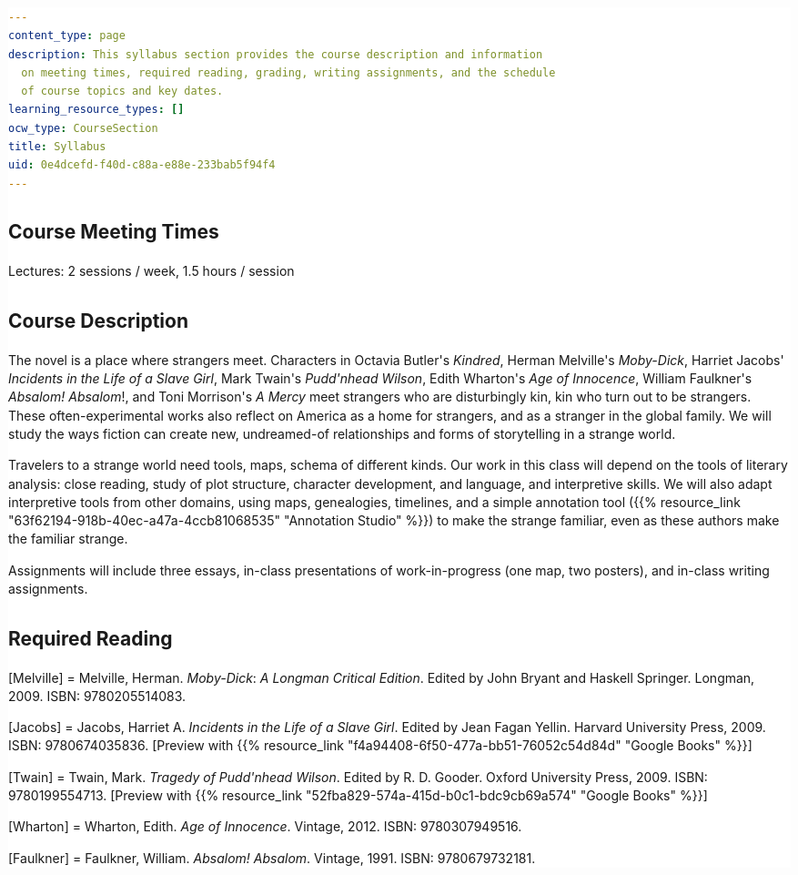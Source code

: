 ```yaml
---
content_type: page
description: This syllabus section provides the course description and information
  on meeting times, required reading, grading, writing assignments, and the schedule
  of course topics and key dates.
learning_resource_types: []
ocw_type: CourseSection
title: Syllabus
uid: 0e4dcefd-f40d-c88a-e88e-233bab5f94f4
---
```


Course Meeting Times
--------------------

Lectures: 2 sessions / week, 1.5 hours / session

Course Description
------------------

The novel is a place where strangers meet. Characters in Octavia Butler's _Kindred_, Herman Melville's _Moby-Dick_, Harriet Jacobs' _Incidents in the Life of a Slave Girl_, Mark Twain's _Pudd'nhead_ _Wilson_, Edith Wharton's _Age of Innocence_, William Faulkner's _Absalom! Absalom_!, and Toni Morrison's _A_ _Mercy_ meet strangers who are disturbingly kin, kin who turn out to be strangers. These often-experimental works also reflect on America as a home for strangers, and as a stranger in the global family. We will study the ways fiction can create new, undreamed-of relationships and forms of storytelling in a strange world.

Travelers to a strange world need tools, maps, schema of different kinds. Our work in this class will depend on the tools of literary analysis: close reading, study of plot structure, character development, and language, and interpretive skills. We will also adapt interpretive tools from other domains, using maps, genealogies, timelines, and a simple annotation tool ({{% resource_link "63f62194-918b-40ec-a47a-4ccb81068535" "Annotation Studio" %}}) to make the strange familiar, even as these authors make the familiar strange.

Assignments will include three essays, in-class presentations of work-in-progress (one map, two posters), and in-class writing assignments.

Required Reading
----------------

\[Melville\] = Melville, Herman. _Moby-Dick_: _A Longman_ _Critical Edition_. Edited by John Bryant and Haskell Springer. Longman, 2009. ISBN: 9780205514083.

\[Jacobs\] = Jacobs, Harriet A. _Incidents in the Life of a Slave Girl_. Edited by Jean Fagan Yellin. Harvard University Press, 2009. ISBN: 9780674035836. \[Preview with {{% resource_link "f4a94408-6f50-477a-bb51-76052c54d84d" "Google Books" %}}\]

\[Twain\] = Twain, Mark. _Tragedy of Pudd'nhead Wilson_. Edited by R. D. Gooder. Oxford University Press, 2009. ISBN: 9780199554713. \[Preview with {{% resource_link "52fba829-574a-415d-b0c1-bdc9cb69a574" "Google Books" %}}\]

\[Wharton\] = Wharton, Edith. _Age of Innocence_. Vintage, 2012. ISBN: 9780307949516.

\[Faulkner\] = Faulkner, William. _Absalom! Absalom_. Vintage, 1991. ISBN: 9780679732181.
